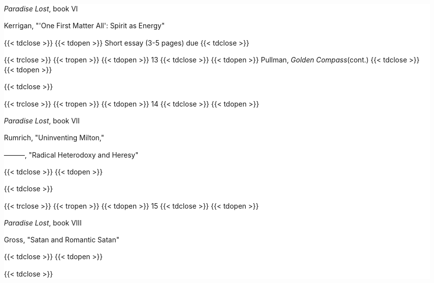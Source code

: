 
_Paradise Lost_, book VI

Kerrigan, "'One First Matter All': Spirit as Energy"


{{< tdclose >}}
{{< tdopen >}}
Short essay (3-5 pages) due
{{< tdclose >}}

{{< trclose >}}
{{< tropen >}}
{{< tdopen >}}
13
{{< tdclose >}}
{{< tdopen >}}
Pullman, _Golden Compass_(cont.)
{{< tdclose >}}
{{< tdopen >}}

{{< tdclose >}}

{{< trclose >}}
{{< tropen >}}
{{< tdopen >}}
14
{{< tdclose >}}
{{< tdopen >}}


_Paradise Lost_, book VII

Rumrich, "Uninventing Milton,"

———, "Radical Heterodoxy and Heresy"


{{< tdclose >}}
{{< tdopen >}}

{{< tdclose >}}

{{< trclose >}}
{{< tropen >}}
{{< tdopen >}}
15
{{< tdclose >}}
{{< tdopen >}}


_Paradise Lost_, book VIII

Gross, "Satan and Romantic Satan"


{{< tdclose >}}
{{< tdopen >}}

{{< tdclose >}}
